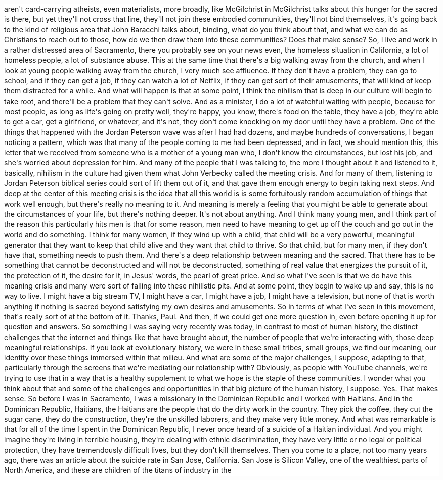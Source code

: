 aren't card-carrying atheists, even materialists, more broadly, like McGilchrist in McGilchrist talks about this hunger for the sacred is there, but yet they'll not cross that line, they'll not join these embodied communities, they'll not bind themselves, it's going back to the kind of religious area that John Baracchi talks about, binding, what do you think about that, and what we can do as Christians to reach out to those, how do we then draw them into these communities? Does that make sense? So, I live and work in a rather distressed area of Sacramento, there you probably see on your news even, the homeless situation in California, a lot of homeless people, a lot of substance abuse. This at the same time that there's a big walking away from the church, and when I look at young people walking away from the church, I very much see affluence. If they don't have a problem, they can go to school, and if they can get a job, if they can watch a lot of Netflix, if they can get sort of their amusements, that will kind of keep them distracted for a while. And what will happen is that at some point, I think the nihilism that is deep in our culture will begin to take root, and there'll be a problem that they can't solve. And as a minister, I do a lot of watchful waiting with people, because for most people, as long as life's going on pretty well, they're happy, you know, there's food on the table, they have a job, they're able to get a car, get a girlfriend, or whatever, and it's not, they don't come knocking on my door until they have a problem. One of the things that happened with the Jordan Peterson wave was after I had had dozens, and maybe hundreds of conversations, I began noticing a pattern, which was that many of the people coming to me had been depressed, and in fact, we should mention this, this letter that we received from someone who is a mother of a young man who, I don't know the circumstances, but lost his job, and she's worried about depression for him. And many of the people that I was talking to, the more I thought about it and listened to it, basically, nihilism in the culture had given them what John Verbecky called the meeting crisis. And for many of them, listening to Jordan Peterson biblical series could sort of lift them out of it, and that gave them enough energy to begin taking next steps. And deep at the center of this meeting crisis is the idea that all this world is is some fortuitously random accumulation of things that work well enough, but there's really no meaning to it. And meaning is merely a feeling that you might be able to generate about the circumstances of your life, but there's nothing deeper. It's not about anything. And I think many young men, and I think part of the reason this particularly hits men is that for some reason, men need to have meaning to get up off the couch and go out in the world and do something. I think for many women, if they wind up with a child, that child will be a very powerful, meaningful generator that they want to keep that child alive and they want that child to thrive. So that child, but for many men, if they don't have that, something needs to push them. And there's a deep relationship between meaning and the sacred. That there has to be something that cannot be deconstructed and will not be deconstructed, something of real value that energizes the pursuit of it, the protection of it, the desire for it, in Jesus' words, the pearl of great price. And so what I've seen is that we do have this meaning crisis and many were sort of falling into these nihilistic pits. And at some point, they begin to wake up and say, this is no way to live. I might have a big stream TV, I might have a car, I might have a job, I might have a television, but none of that is worth anything if nothing is sacred beyond satisfying my own desires and amusements. So in terms of what I've seen in this movement, that's really sort of at the bottom of it. Thanks, Paul. And then, if we could get one more question in, even before opening it up for question and answers. So something I was saying very recently was today, in contrast to most of human history, the distinct challenges that the internet and things like that have brought about, the number of people that we're interacting with, those deep meaningful relationships. If you look at evolutionary history, we were in these small tribes, small groups, we find our meaning, our identity over these things immersed within that milieu. And what are some of the major challenges, I suppose, adapting to that, particularly through the screens that we're mediating our relationship with? Obviously, as people with YouTube channels, we're trying to use that in a way that is a healthy supplement to what we hope is the staple of these communities. I wonder what you think about that and some of the challenges and opportunities in that big picture of the human history, I suppose. Yes. That makes sense. So before I was in Sacramento, I was a missionary in the Dominican Republic and I worked with Haitians. And in the Dominican Republic, Haitians, the Haitians are the people that do the dirty work in the country. They pick the coffee, they cut the sugar cane, they do the construction, they're the unskilled laborers, and they make very little money. And what was remarkable is that for all of the time I spent in the Dominican Republic, I never once heard of a suicide of a Haitian individual. And you might imagine they're living in terrible housing, they're dealing with ethnic discrimination, they have very little or no legal or political protection, they have tremendously difficult lives, but they don't kill themselves. Then you come to a place, not too many years ago, there was an article about the suicide rate in San Jose, California. San Jose is Silicon Valley, one of the wealthiest parts of North America, and these are children of the titans of industry in the